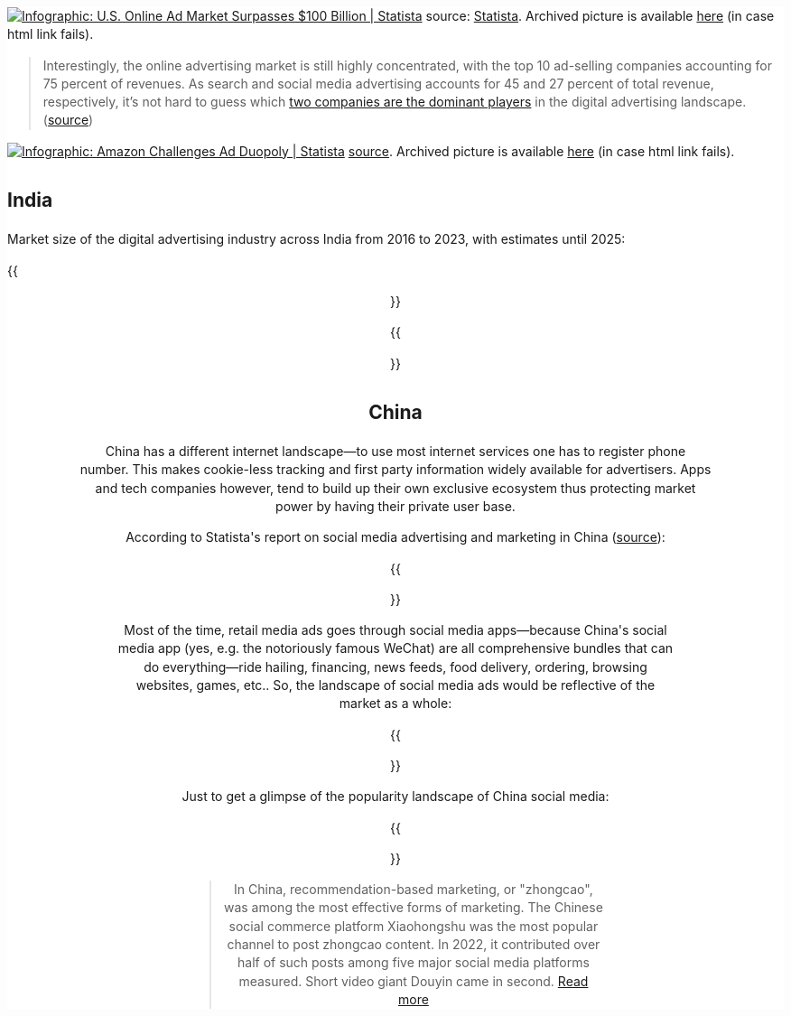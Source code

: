 <a href="https://www.statista.com/chart/18143/us-internet-advertising-revenue/" title="Infographic: U.S. Online Ad Market Surpasses $100 Billion | Statista"><img src="https://cdn.statcdn.com/Infographic/images/normal/18143.jpeg" alt="Infographic: U.S. Online Ad Market Surpasses $100 Billion | Statista" width="100%" height="auto" style="width: 100%; height: auto !important; max-width:960px;-ms-interpolation-mode: bicubic;"/></a> source: <a href="https://www.statista.com/chartoftheday/">Statista</a>. Archived picture is available [here](/google_ad_gossip/us_online_ad_market.jpeg) (in case html link fails).

> Interestingly, the online advertising market is still highly concentrated, with the top 10 ad-selling companies accounting for 75 percent of revenues. As search and social media advertising accounts for 45 and 27 percent of total revenue, respectively, it’s not hard to guess which [two companies are the dominant players](https://www.statista.com/chart/17109/us-digital-advertising-market-share/) in the digital advertising landscape. ([source](https://www.statista.com/chart/18143/us-internet-advertising-revenue/#:~:text=Interestingly%2C%20the%20online%20advertising%20market,for%2075%20percent%20of%20revenues.))

<a href="https://www.statista.com/chart/17109/us-digital-advertising-market-share/" title="Infographic: Amazon Challenges Ad Duopoly | Statista"><img src="https://cdn.statcdn.com/Infographic/images/normal/17109.jpeg" alt="Infographic: Amazon Challenges Ad Duopoly | Statista" width="100%" height="auto" style="width: 100%; height: auto !important; max-width:960px;-ms-interpolation-mode: bicubic;"/></a> [source](https://www.statista.com/chart/17109/us-digital-advertising-market-share/). Archived picture is available [here](/google_ad_gossip/oneline_web_aufgeteilt.jpeg) (in case html link fails).

## India

Market size of the digital advertising industry across India from 2016 to 2023, with estimates until 2025:

{{<figure align="center" src="/google_ad_gossip/india_ad_market.jpeg" caption="Market size of india. [source](https://www.statista.com/statistics/795262/india-market-size-of-digital-advertising-industry/).">}}

{{<figure align="center" src="/google_ad_gossip/india_ad_market_share.jpeg" caption="Distribution of digital advertising market in India in financial year 2021 and 2022, by platform ecosystem. [source](https://www.statista.com/statistics/1426300/india-digital-ad-market-by-platform-ecosystem/).">}}

## China

China has a different internet landscape—to use most internet services one has to register phone number. This makes cookie-less tracking and first party information widely available for advertisers. Apps and tech companies however, tend to build up their own exclusive ecosystem thus protecting market power by having their private user base.

According to Statista's report on social media advertising and marketing in China ([source](https://www.statista.com/study/143866/social-media-marketing-in-china/)):

{{<figure align="center" src="/google_ad_gossip/china_ad_market.jpeg" caption="Market share of online advertising in China in 2022 and 2023, with estimates until 2025, by ad category.">}}

Most of the time, retail media ads goes through social media apps—because China's social media app (yes, e.g. the notoriously famous WeChat) are all comprehensive bundles that can do everything—ride hailing, financing, news feeds, food delivery, ordering, browsing websites, games, etc.. So, the landscape of social media ads would be reflective of the market as a whole:

{{<figure align="center" src="/google_ad_gossip/china_ad_market.jpeg" caption="**Social media** advertising revenue in China from 2012 to 2020 with a forecast until 2023 (**in billion yuan**)">}}

Just to get a glimpse of the popularity landscape of China social media:

{{<figure align="center" src="/google_ad_gossip/social_media_status_quo.jpeg" caption="**Social media** advertising revenue in China from 2012 to 2020 with a forecast until 2023 (**in billion yuan**)">}}

> In China, recommendation-based marketing, or "zhongcao", was among the most effective forms of marketing. The Chinese social commerce platform Xiaohongshu was the most popular channel to post zhongcao content. In 2022, it contributed over half of such posts among five major social media platforms measured. Short video giant Douyin came in second. [Read more](http://www.statista.com/statistics/1411928/china-social-media-market-share-of-recommendation-based-marketing)
